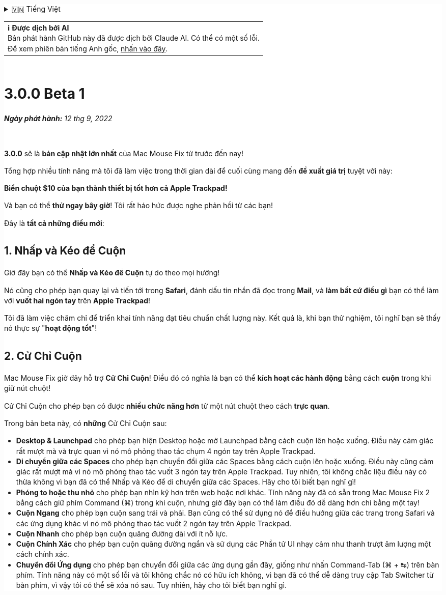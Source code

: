 <details><summary>🇻🇳 Tiếng Việt</summary></details>
<table align=><td>
<b>ℹ️ Được dịch bởi AI</b><br>
Bản phát hành GitHub này đã được dịch bởi Claude AI. Có thể có một số lỗi.<br>
Để xem phiên bản tiếng Anh gốc, <a href="https://github.com/noah-nuebling/mac-mouse-fix/releases/tag/3.0.0-Beta-1.1">nhấn vào đây</a>.
</td></table>

<table></table>

# 3.0.0 Beta 1
***Ngày phát hành:** 12 thg 9, 2022*

<br>

**3.0.0** sẽ là **bản cập nhật lớn nhất** của Mac Mouse Fix từ trước đến nay!

Tổng hợp nhiều tính năng mà tôi đã làm việc trong thời gian dài để cuối cùng mang đến **đề xuất giá trị** tuyệt vời này:

**Biến chuột $10 của bạn thành thiết bị tốt hơn cả Apple Trackpad!**

Và bạn có thể **thử ngay bây giờ**! Tôi rất háo hức được nghe phản hồi từ các bạn!

Đây là **tất cả những điều mới**:

## 1. Nhấp và Kéo để Cuộn

Giờ đây bạn có thể **Nhấp và Kéo để Cuộn** tự do theo mọi hướng!

Nó cũng cho phép bạn quay lại và tiến tới trong **Safari**, đánh dấu tin nhắn đã đọc trong **Mail**, và **làm bất cứ điều gì** bạn có thể làm với **vuốt hai ngón tay** trên **Apple Trackpad**!

Tôi đã làm việc chăm chỉ để triển khai tính năng đạt tiêu chuẩn chất lượng này. Kết quả là, khi bạn thử nghiệm, tôi nghĩ bạn sẽ thấy nó thực sự "**hoạt động tốt**"!

## 2. Cử Chỉ Cuộn

Mac Mouse Fix giờ đây hỗ trợ **Cử Chỉ Cuộn**!
Điều đó có nghĩa là bạn có thể **kích hoạt các hành động** bằng cách **cuộn** trong khi giữ nút chuột!

Cử Chỉ Cuộn cho phép bạn có được **nhiều chức năng hơn** từ một nút chuột theo cách **trực quan**.

Trong bản beta này, có **những** Cử Chỉ Cuộn sau:

  - **Desktop & Launchpad** cho phép bạn hiện Desktop hoặc mở Launchpad bằng cách cuộn lên hoặc xuống. Điều này cảm giác rất mượt mà và trực quan vì nó mô phỏng thao tác chụm 4 ngón tay trên Apple Trackpad.
  - **Di chuyển giữa các Spaces** cho phép bạn chuyển đổi giữa các Spaces bằng cách cuộn lên hoặc xuống. Điều này cũng cảm giác rất mượt mà vì nó mô phỏng thao tác vuốt 3 ngón tay trên Apple Trackpad. Tuy nhiên, tôi không chắc liệu điều này có thừa không vì bạn đã có thể Nhấp và Kéo để di chuyển giữa các Spaces. Hãy cho tôi biết bạn nghĩ gì!
  - **Phóng to hoặc thu nhỏ** cho phép bạn nhìn kỹ hơn trên web hoặc nơi khác. Tính năng này đã có sẵn trong Mac Mouse Fix 2 bằng cách giữ phím Command (⌘) trong khi cuộn, nhưng giờ đây bạn có thể làm điều đó dễ dàng hơn chỉ bằng một tay!
  - **Cuộn Ngang** cho phép bạn cuộn sang trái và phải. Bạn cũng có thể sử dụng nó để điều hướng giữa các trang trong Safari và các ứng dụng khác vì nó mô phỏng thao tác vuốt 2 ngón tay trên Apple Trackpad.
  - **Cuộn Nhanh** cho phép bạn cuộn quãng đường dài với ít nỗ lực.
  - **Cuộn Chính Xác** cho phép bạn cuộn quãng đường ngắn và sử dụng các Phần tử UI nhạy cảm như thanh trượt âm lượng một cách chính xác.
  - **Chuyển đổi Ứng dụng** cho phép bạn chuyển đổi giữa các ứng dụng gần đây, giống như nhấn Command-Tab (⌘ + ↹) trên bàn phím. Tính năng này có một số lỗi và tôi không chắc nó có hữu ích không, vì bạn đã có thể dễ dàng truy cập Tab Switcher từ bàn phím, vì vậy tôi có thể sẽ xóa nó sau. Tuy nhiên, hãy cho tôi biết bạn nghĩ gì.
